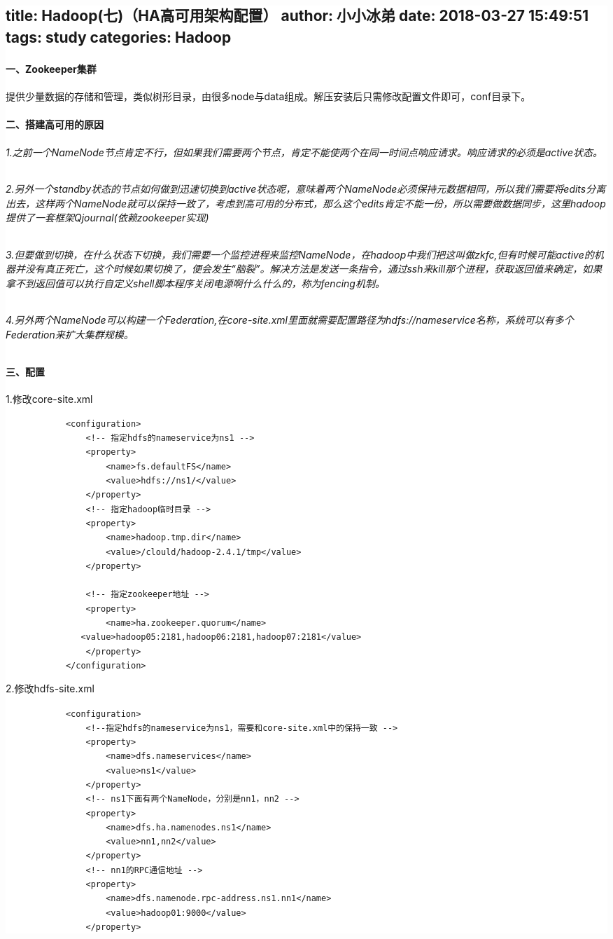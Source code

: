 title: Hadoop(七)（HA高可用架构配置）
author: 小小冰弟
date: 2018-03-27 15:49:51
tags: study
categories: Hadoop
---
#### 一、Zookeeper集群
提供少量数据的存储和管理，类似树形目录，由很多node与data组成。解压安装后只需修改配置文件即可，conf目录下。

#### 二、搭建高可用的原因
###### 1.之前一个NameNode节点肯定不行，但如果我们需要两个节点，肯定不能使两个在同一时间点响应请求。响应请求的必须是active状态。
###### 2.另外一个standby状态的节点如何做到迅速切换到active状态呢，意味着两个NameNode必须保持元数据相同，所以我们需要将edits分离出去，这样两个NameNode就可以保持一致了，考虑到高可用的分布式，那么这个edits肯定不能一份，所以需要做数据同步，这里hadoop提供了一套框架Qjournal(依赖zookeeper实现)
###### 3.但要做到切换，在什么状态下切换，我们需要一个监控进程来监控NameNode，在hadoop中我们把这叫做zkfc,但有时候可能active的机器并没有真正死亡，这个时候如果切换了，便会发生“脑裂”。解决方法是发送一条指令，通过ssh来kill那个进程，获取返回值来确定，如果拿不到返回值可以执行自定义shell脚本程序关闭电源啊什么什么的，称为fencing机制。
###### 4.另外两个NameNode可以构建一个Federation,在core-site.xml里面就需要配置路径为hdfs://nameservice名称，系统可以有多个Federation来扩大集群规模。

#### 三、配置

1.修改core-site.xml

				<configuration>
					<!-- 指定hdfs的nameservice为ns1 -->
					<property>
						<name>fs.defaultFS</name>
						<value>hdfs://ns1/</value>
					</property>
					<!-- 指定hadoop临时目录 -->
					<property>
						<name>hadoop.tmp.dir</name>
						<value>/clould/hadoop-2.4.1/tmp</value>
					</property>
					
					<!-- 指定zookeeper地址 -->
					<property>
						<name>ha.zookeeper.quorum</name>
	    	       <value>hadoop05:2181,hadoop06:2181,hadoop07:2181</value>
					</property>
				</configuration>
			
            
2.修改hdfs-site.xml

				<configuration>
					<!--指定hdfs的nameservice为ns1，需要和core-site.xml中的保持一致 -->
					<property>
						<name>dfs.nameservices</name>
						<value>ns1</value>
					</property>
					<!-- ns1下面有两个NameNode，分别是nn1，nn2 -->
					<property>
						<name>dfs.ha.namenodes.ns1</name>
						<value>nn1,nn2</value>
					</property>
					<!-- nn1的RPC通信地址 -->
					<property>
						<name>dfs.namenode.rpc-address.ns1.nn1</name>
						<value>hadoop01:9000</value>
					</property>